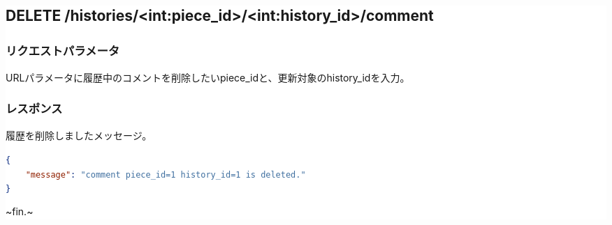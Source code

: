 ## DELETE /histories/\<int:piece_id\>/\<int:history_id\>/comment
### リクエストパラメータ
URLパラメータに履歴中のコメントを削除したいpiece_idと、更新対象のhistory_idを入力。

### レスポンス
履歴を削除しましたメッセージ。
```json
{
    "message": "comment piece_id=1 history_id=1 is deleted."
}
```

~fin.~